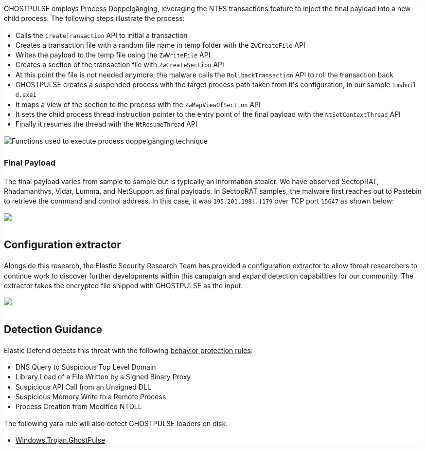 GHOSTPULSE employs [Process Doppelgänging](https://www.elastic.co/blog/process-ghosting-a-new-executable-image-tampering-attack), leveraging the NTFS transactions feature to inject the final payload into a new child process. The following steps illustrate the process:

- Calls the `CreateTransaction` API to initial a transaction
- Creates a transaction file with a random file name in temp folder with the `ZwCreateFile` API
- Writes the payload to the temp file using the `ZwWriteFile` API
- Creates a section of the transaction file with `ZwCreateSection` API
- At this point the file is not needed anymore, the malware calls the `RollbackTransaction` API to roll the transaction back
- GHOSTPULSE creates a suspended process with the target process path taken from it's configuration, in our sample `1msbuild.exe1`
- It maps a view of the section to the process with the `ZwMapViewOfSection` API
- It sets the child process thread instruction pointer to the entry point of the final payload with the `NtSetContextThread` API
- Finally it resumes the thread with the `NtResumeThread` API

![Functions used to execute process doppelgänging technique](/assets/images/ghostpulse-haunts-victims-using-defense-evasion-bag-o-tricks/image8.png)

### Final Payload

The final payload varies from sample to sample but is typically an information stealer. We have observed SectopRAT, Rhadamanthys, Vidar, Lumma, and NetSupport as final payloads. In SectopRAT samples, the malware first reaches out to Pastebin to retrieve the command and control address. In this case, it was `195.201.198[.]179` over TCP port `15647` as shown below:

![](/assets/images/ghostpulse-haunts-victims-using-defense-evasion-bag-o-tricks/image7.jpg)

## Configuration extractor

Alongside this research, the Elastic Security Research Team has provided a [configuration extractor](https://github.com/elastic/labs-releases/blob/main/tools/ghostpulse/ghostpulse_payload_extractor.py) to allow threat researchers to continue work to discover further developments within this campaign and expand detection capabilities for our community. The extractor takes the encrypted file shipped with GHOSTPULSE as the input.

![](/assets/images/ghostpulse-haunts-victims-using-defense-evasion-bag-o-tricks/image16.png)

## Detection Guidance

Elastic Defend detects this threat with the following [behavior protection rules](https://github.com/elastic/protections-artifacts/tree/main/behavior):

- DNS Query to Suspicious Top Level Domain
- Library Load of a File Written by a Signed Binary Proxy
- Suspicious API Call from an Unsigned DLL
- Suspicious Memory Write to a Remote Process
- Process Creation from Modified NTDLL

The following yara rule will also detect GHOSTPULSE loaders on disk:

- [Windows.Trojan.GhostPulse](https://github.com/elastic/protections-artifacts/blob/main/yara/rules/Windows_Trojan_GhostPulse.yar)
